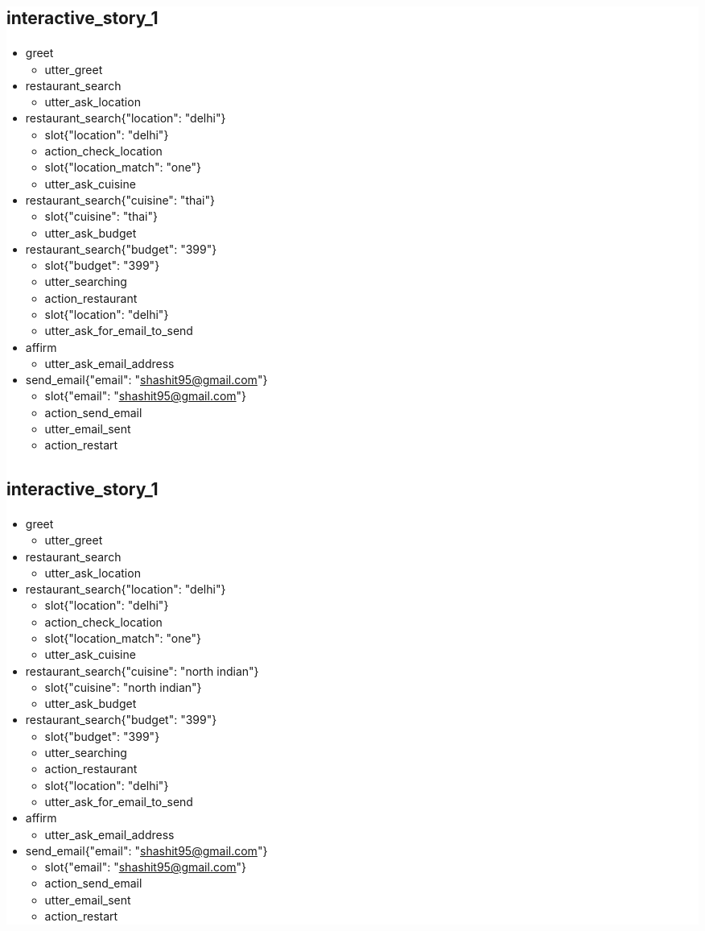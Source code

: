 ## interactive_story_1
* greet
    - utter_greet
* restaurant_search
    - utter_ask_location
* restaurant_search{"location": "delhi"}
    - slot{"location": "delhi"}
    - action_check_location
    - slot{"location_match": "one"}
    - utter_ask_cuisine
* restaurant_search{"cuisine": "thai"}
    - slot{"cuisine": "thai"}
    - utter_ask_budget
* restaurant_search{"budget": "399"}
    - slot{"budget": "399"}
    - utter_searching
    - action_restaurant
    - slot{"location": "delhi"}
    - utter_ask_for_email_to_send
* affirm
    - utter_ask_email_address
* send_email{"email": "shashit95@gmail.com"}
    - slot{"email": "shashit95@gmail.com"}
    - action_send_email
    - utter_email_sent
	- action_restart

## interactive_story_1
* greet
    - utter_greet
* restaurant_search
    - utter_ask_location
* restaurant_search{"location": "delhi"}
    - slot{"location": "delhi"}
    - action_check_location
    - slot{"location_match": "one"}
    - utter_ask_cuisine
* restaurant_search{"cuisine": "north indian"}
    - slot{"cuisine": "north indian"}
    - utter_ask_budget
* restaurant_search{"budget": "399"}
    - slot{"budget": "399"}
    - utter_searching
    - action_restaurant
    - slot{"location": "delhi"}
    - utter_ask_for_email_to_send
* affirm
    - utter_ask_email_address
* send_email{"email": "shashit95@gmail.com"}
    - slot{"email": "shashit95@gmail.com"}
    - action_send_email
    - utter_email_sent
	- action_restart
